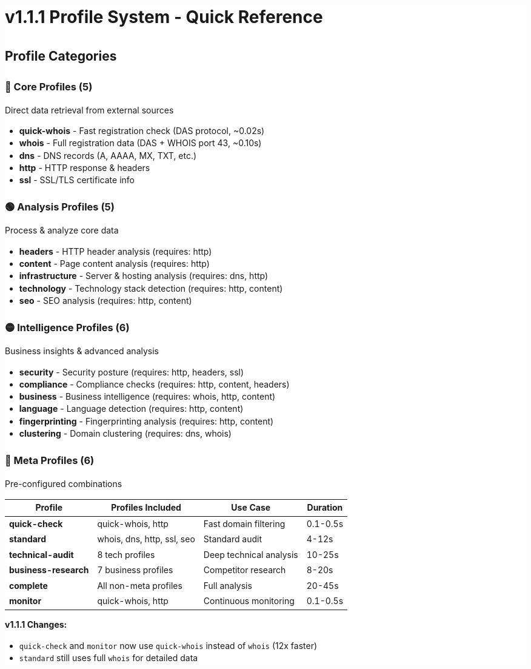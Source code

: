 # v1.1.1 Profile System - Quick Reference

## Profile Categories

### 🔵 Core Profiles (5)
Direct data retrieval from external sources
- **quick-whois** - Fast registration check (DAS protocol, ~0.02s)
- **whois** - Full registration data (DAS + WHOIS port 43, ~0.10s)
- **dns** - DNS records (A, AAAA, MX, TXT, etc.)
- **http** - HTTP response & headers
- **ssl** - SSL/TLS certificate info

### 🟢 Analysis Profiles (5)
Process & analyze core data
- **headers** - HTTP header analysis (requires: http)
- **content** - Page content analysis (requires: http)
- **infrastructure** - Server & hosting analysis (requires: dns, http)
- **technology** - Technology stack detection (requires: http, content)
- **seo** - SEO analysis (requires: http, content)

### 🟡 Intelligence Profiles (6)
Business insights & advanced analysis
- **security** - Security posture (requires: http, headers, ssl)
- **compliance** - Compliance checks (requires: http, content, headers)
- **business** - Business intelligence (requires: whois, http, content)
- **language** - Language detection (requires: http, content)
- **fingerprinting** - Fingerprinting analysis (requires: http, content)
- **clustering** - Domain clustering (requires: dns, whois)

### 🔴 Meta Profiles (6)
Pre-configured combinations

| Profile | Profiles Included | Use Case | Duration |
|---------|------------------|----------|----------|
| **quick-check** | quick-whois, http | Fast domain filtering | 0.1-0.5s |
| **standard** | whois, dns, http, ssl, seo | Standard audit | 4-12s |
| **technical-audit** | 8 tech profiles | Deep technical analysis | 10-25s |
| **business-research** | 7 business profiles | Competitor research | 8-20s |
| **complete** | All non-meta profiles | Full analysis | 20-45s |
| **monitor** | quick-whois, http | Continuous monitoring | 0.1-0.5s |

**v1.1.1 Changes:**
- `quick-check` and `monitor` now use `quick-whois` instead of `whois` (12x faster)
- `standard` still uses full `whois` for detailed data
